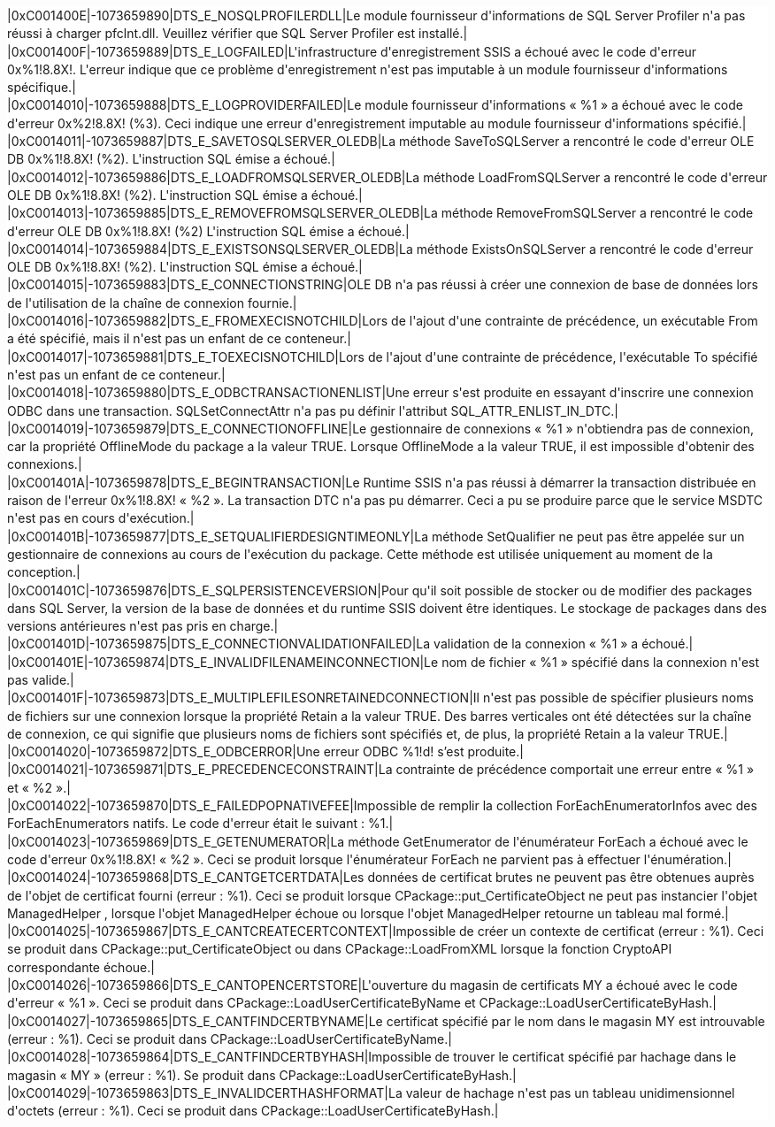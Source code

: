 |0xC001400E|-1073659890|DTS_E_NOSQLPROFILERDLL|Le module fournisseur d'informations de SQL Server Profiler n'a pas réussi à charger pfclnt.dll. Veuillez vérifier que SQL Server Profiler est installé.|  
|0xC001400F|-1073659889|DTS_E_LOGFAILED|L'infrastructure d'enregistrement SSIS a échoué avec le code d'erreur 0x%1!8.8X!. L'erreur indique que ce problème d'enregistrement n'est pas imputable à un module fournisseur d'informations spécifique.|  
|0xC0014010|-1073659888|DTS_E_LOGPROVIDERFAILED|Le module fournisseur d'informations « %1 » a échoué avec le code d'erreur 0x%2!8.8X! (%3).  Ceci indique une erreur d'enregistrement imputable au module fournisseur d'informations spécifié.|  
|0xC0014011|-1073659887|DTS_E_SAVETOSQLSERVER_OLEDB|La méthode SaveToSQLServer a rencontré le code d'erreur OLE DB 0x%1!8.8X! (%2).  L'instruction SQL émise a échoué.|  
|0xC0014012|-1073659886|DTS_E_LOADFROMSQLSERVER_OLEDB|La méthode LoadFromSQLServer a rencontré le code d'erreur OLE DB 0x%1!8.8X! (%2).  L'instruction SQL émise a échoué.|  
|0xC0014013|-1073659885|DTS_E_REMOVEFROMSQLSERVER_OLEDB|La méthode RemoveFromSQLServer a rencontré le code d'erreur OLE DB 0x%1!8.8X! (%2) L'instruction SQL émise a échoué.|  
|0xC0014014|-1073659884|DTS_E_EXISTSONSQLSERVER_OLEDB|La méthode ExistsOnSQLServer a rencontré le code d'erreur OLE DB 0x%1!8.8X! (%2). L'instruction SQL émise a échoué.|  
|0xC0014015|-1073659883|DTS_E_CONNECTIONSTRING|OLE DB n'a pas réussi à créer une connexion de base de données lors de l'utilisation de la chaîne de connexion fournie.|  
|0xC0014016|-1073659882|DTS_E_FROMEXECISNOTCHILD|Lors de l'ajout d'une contrainte de précédence, un exécutable From a été spécifié, mais il n'est pas un enfant de ce conteneur.|  
|0xC0014017|-1073659881|DTS_E_TOEXECISNOTCHILD|Lors de l'ajout d'une contrainte de précédence, l'exécutable To spécifié n'est pas un enfant de ce conteneur.|  
|0xC0014018|-1073659880|DTS_E_ODBCTRANSACTIONENLIST|Une erreur s'est produite en essayant d'inscrire une connexion ODBC dans une transaction. SQLSetConnectAttr n'a pas pu définir l'attribut SQL_ATTR_ENLIST_IN_DTC.|  
|0xC0014019|-1073659879|DTS_E_CONNECTIONOFFLINE|Le gestionnaire de connexions « %1 » n'obtiendra pas de connexion, car la propriété OfflineMode du package a la valeur TRUE. Lorsque OfflineMode a la valeur TRUE, il est impossible d'obtenir des connexions.|  
|0xC001401A|-1073659878|DTS_E_BEGINTRANSACTION|Le Runtime SSIS n'a pas réussi à démarrer la transaction distribuée en raison de l'erreur 0x%1!8.8X! « %2 ». La transaction DTC n'a pas pu démarrer. Ceci a pu se produire parce que le service MSDTC n'est pas en cours d'exécution.|  
|0xC001401B|-1073659877|DTS_E_SETQUALIFIERDESIGNTIMEONLY|La méthode SetQualifier ne peut pas être appelée sur un gestionnaire de connexions au cours de l'exécution du package. Cette méthode est utilisée uniquement au moment de la conception.|  
|0xC001401C|-1073659876|DTS_E_SQLPERSISTENCEVERSION|Pour qu'il soit possible de stocker ou de modifier des packages dans SQL Server, la version de la base de données et du runtime SSIS doivent être identiques. Le stockage de packages dans des versions antérieures n'est pas pris en charge.|  
|0xC001401D|-1073659875|DTS_E_CONNECTIONVALIDATIONFAILED|La validation de la connexion « %1 » a échoué.|  
|0xC001401E|-1073659874|DTS_E_INVALIDFILENAMEINCONNECTION|Le nom de fichier « %1 » spécifié dans la connexion n'est pas valide.|  
|0xC001401F|-1073659873|DTS_E_MULTIPLEFILESONRETAINEDCONNECTION|Il n'est pas possible de spécifier plusieurs noms de fichiers sur une connexion lorsque la propriété Retain a la valeur TRUE. Des barres verticales ont été détectées sur la chaîne de connexion, ce qui signifie que plusieurs noms de fichiers sont spécifiés et, de plus, la propriété Retain a la valeur TRUE.|  
|0xC0014020|-1073659872|DTS_E_ODBCERROR|Une erreur ODBC %1!d! s’est produite.|  
|0xC0014021|-1073659871|DTS_E_PRECEDENCECONSTRAINT|La contrainte de précédence comportait une erreur entre « %1 » et « %2 ».|  
|0xC0014022|-1073659870|DTS_E_FAILEDPOPNATIVEFEE|Impossible de remplir la collection ForEachEnumeratorInfos avec des ForEachEnumerators natifs. Le code d'erreur était le suivant : %1.|  
|0xC0014023|-1073659869|DTS_E_GETENUMERATOR|La méthode GetEnumerator de l'énumérateur ForEach a échoué avec le code d'erreur 0x%1!8.8X! « %2 ». Ceci se produit lorsque l'énumérateur ForEach ne parvient pas à effectuer l'énumération.|  
|0xC0014024|-1073659868|DTS_E_CANTGETCERTDATA|Les données de certificat brutes ne peuvent pas être obtenues auprès de l'objet de certificat fourni (erreur : %1). Ceci se produit lorsque CPackage::put_CertificateObject ne peut pas instancier l'objet ManagedHelper , lorsque l'objet ManagedHelper échoue ou lorsque l'objet ManagedHelper retourne un tableau mal formé.|  
|0xC0014025|-1073659867|DTS_E_CANTCREATECERTCONTEXT|Impossible de créer un contexte de certificat (erreur : %1). Ceci se produit dans CPackage::put_CertificateObject ou dans CPackage::LoadFromXML lorsque la fonction CryptoAPI correspondante échoue.|  
|0xC0014026|-1073659866|DTS_E_CANTOPENCERTSTORE|L'ouverture du magasin de certificats MY a échoué avec le code d'erreur « %1 ». Ceci se produit dans CPackage::LoadUserCertificateByName et CPackage::LoadUserCertificateByHash.|  
|0xC0014027|-1073659865|DTS_E_CANTFINDCERTBYNAME|Le certificat spécifié par le nom dans le magasin MY est introuvable (erreur : %1). Ceci se produit dans CPackage::LoadUserCertificateByName.|  
|0xC0014028|-1073659864|DTS_E_CANTFINDCERTBYHASH|Impossible de trouver le certificat spécifié par hachage dans le magasin « MY » (erreur : %1). Se produit dans CPackage::LoadUserCertificateByHash.|  
|0xC0014029|-1073659863|DTS_E_INVALIDCERTHASHFORMAT|La valeur de hachage n'est pas un tableau unidimensionnel d'octets (erreur : %1). Ceci se produit dans CPackage::LoadUserCertificateByHash.|  